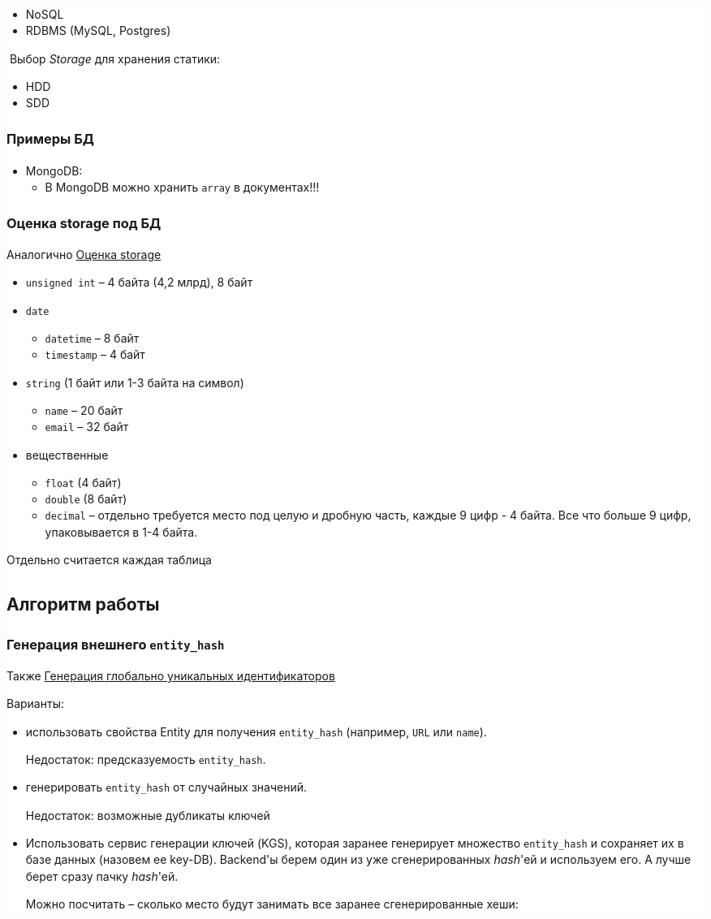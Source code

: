 - NoSQL
- RDBMS (MySQL, Postgres)

 Выбор *Storage* для хранения статики:

- HDD
- SDD

### Примеры БД

- MongoDB:
  - В MongoDB можно хранить `array` в документах!!!



### Оценка storage под БД

Аналогично [Оценка storage](#оценка-storage)

- `unsigned int` – 4 байта (4,2 млрд), 8 байт
- `date`
  - `datetime` – 8 байт
  - `timestamp` – 4 байт

- `string` (1 байт или 1-3 байта на символ)
  - `name` – 20 байт
  - `email` – 32 байт
- вещественные
  - `float` (4 байт)
  - `double` (8 байт)
  - `decimal` – отдельно требуется место под целую и дробную часть, каждые 9 цифр - 4 байта. Все что больше 9 цифр, упаковывается в 1-4 байта. 

Отдельно считается каждая таблица

## Алгоритм работы

### Генерация внешнего `entity_hash`

Также [Генерация глобально уникальных идентификаторов](Sharding.md#генерация-глобально-уникальных-идентификаторов)

Варианты:

- использовать свойства Entity для получения `entity_hash` (например, `URL` или `name`). 

  Недостаток: предсказуемость `entity_hash`.

- генерировать `entity_hash` от случайных значений.

  Недостаток: возможные дубликаты ключей

- Использовать сервис генерации ключей (KGS), которая заранее генерирует множество `entity_hash` и сохраняет их в базе данных (назовем ее key-DB). Backend'ы берем один из уже сгенерированных *hash*'ей и используем его. А лучше берет сразу пачку *hash*'ей.

  Можно посчитать – сколько место будут занимать все заранее сгенерированные хеши:
